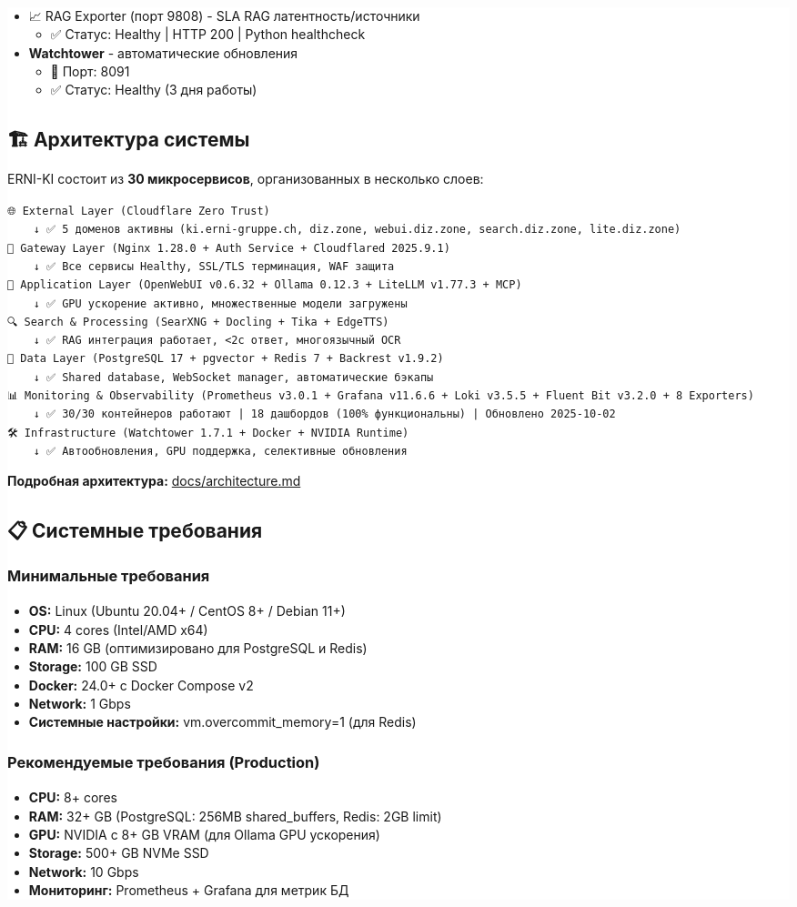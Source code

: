   - 📈 RAG Exporter (порт 9808) - SLA RAG латентность/источники
    - ✅ Статус: Healthy | HTTP 200 | Python healthcheck
- **Watchtower** - автоматические обновления
  - 🔧 Порт: 8091
  - ✅ Статус: Healthy (3 дня работы)

## 🏗️ Архитектура системы

ERNI-KI состоит из **30 микросервисов**, организованных в несколько слоев:

```text
🌐 External Layer (Cloudflare Zero Trust)
    ↓ ✅ 5 доменов активны (ki.erni-gruppe.ch, diz.zone, webui.diz.zone, search.diz.zone, lite.diz.zone)
🚪 Gateway Layer (Nginx 1.28.0 + Auth Service + Cloudflared 2025.9.1)
    ↓ ✅ Все сервисы Healthy, SSL/TLS терминация, WAF защита
🤖 Application Layer (OpenWebUI v0.6.32 + Ollama 0.12.3 + LiteLLM v1.77.3 + MCP)
    ↓ ✅ GPU ускорение активно, множественные модели загружены
🔍 Search & Processing (SearXNG + Docling + Tika + EdgeTTS)
    ↓ ✅ RAG интеграция работает, <2с ответ, многоязычный OCR
💾 Data Layer (PostgreSQL 17 + pgvector + Redis 7 + Backrest v1.9.2)
    ↓ ✅ Shared database, WebSocket manager, автоматические бэкапы
📊 Monitoring & Observability (Prometheus v3.0.1 + Grafana v11.6.6 + Loki v3.5.5 + Fluent Bit v3.2.0 + 8 Exporters)
    ↓ ✅ 30/30 контейнеров работают | 18 дашбордов (100% функциональны) | Обновлено 2025-10-02
🛠️ Infrastructure (Watchtower 1.7.1 + Docker + NVIDIA Runtime)
    ↓ ✅ Автообновления, GPU поддержка, селективные обновления
```

**Подробная архитектура:** [docs/architecture.md](docs/architecture.md)

## 📋 Системные требования

### Минимальные требования

- **OS:** Linux (Ubuntu 20.04+ / CentOS 8+ / Debian 11+)
- **CPU:** 4 cores (Intel/AMD x64)
- **RAM:** 16 GB (оптимизировано для PostgreSQL и Redis)
- **Storage:** 100 GB SSD
- **Docker:** 24.0+ с Docker Compose v2
- **Network:** 1 Gbps
- **Системные настройки:** vm.overcommit_memory=1 (для Redis)

### Рекомендуемые требования (Production)

- **CPU:** 8+ cores
- **RAM:** 32+ GB (PostgreSQL: 256MB shared_buffers, Redis: 2GB limit)
- **GPU:** NVIDIA с 8+ GB VRAM (для Ollama GPU ускорения)
- **Storage:** 500+ GB NVMe SSD
- **Network:** 10 Gbps
- **Мониторинг:** Prometheus + Grafana для метрик БД
